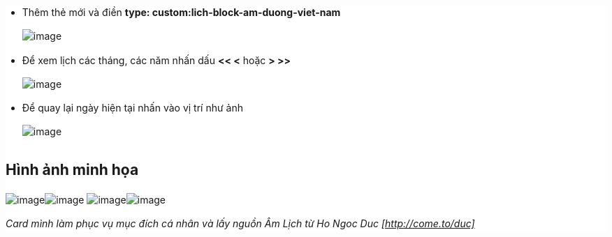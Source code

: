 - Thêm thẻ mới và điền **type: custom:lich-block-am-duong-viet-nam**
  
  <img width="1020" height="768" alt="image" src="https://github.com/user-attachments/assets/2aa98f8f-461a-4397-99a3-cf0fdc22755a" />
  
- Để xem lịch các tháng, các năm nhấn dấu **<< <** hoặc **> >>**
  
  <img width="505" height="541" alt="image" src="https://github.com/user-attachments/assets/16f9fab1-c6eb-49b7-97fb-dfb23f9ffeb3" />
  
- Để quay lại ngày hiện tại nhấn vào vị trí như ảnh
  
  <img width="509" height="543" alt="image" src="https://github.com/user-attachments/assets/ae841027-586b-4f80-805e-38be74392f94" />



## Hình ảnh minh họa

<img width="502" height="542" alt="image" src="https://github.com/user-attachments/assets/dab7c097-e47b-4edd-8065-1fe305febc7e" /><img width="502" height="542" alt="image" src="https://github.com/user-attachments/assets/336e5d17-9ec1-4c1b-8c2e-4b1032496fd0" />
<img width="502" height="542" alt="image" src="https://github.com/user-attachments/assets/0ba1009f-2c55-4ded-8662-00a99f230db9" /><img width="502" height="542" alt="image" src="https://github.com/user-attachments/assets/4ba88ff2-3aba-44d3-95c1-a7afed9a6452" />




*Card mình làm phục vụ mục đích cá nhân và lấy nguồn Âm Lịch từ Ho Ngoc Duc [http://come.to/duc]*
